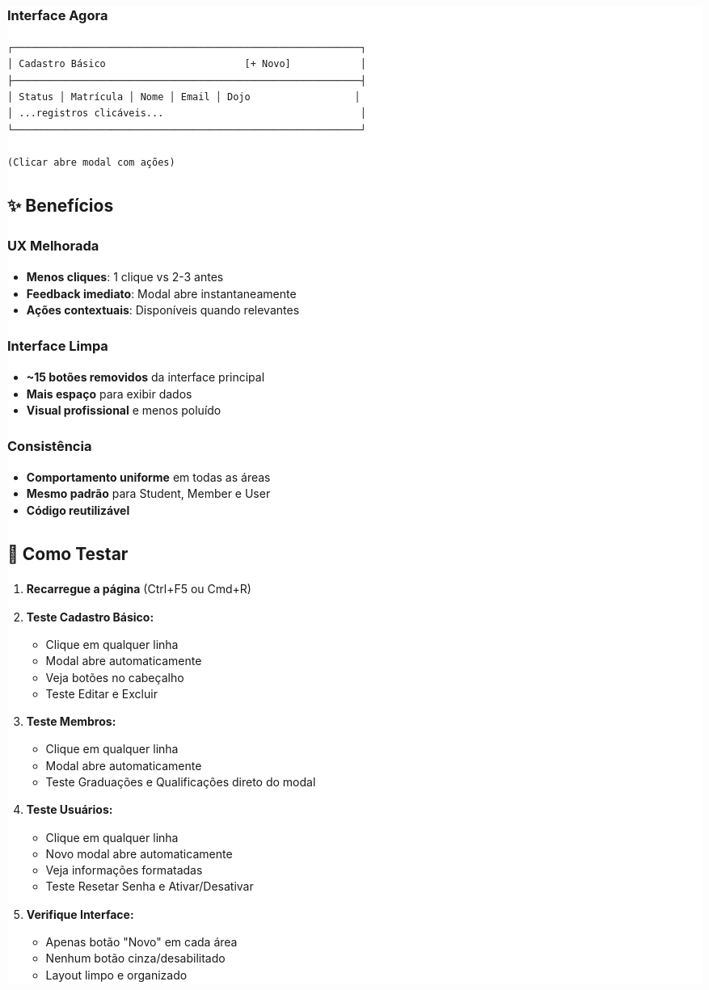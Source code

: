 ### Interface Agora
```
┌────────────────────────────────────────────────────────────┐
│ Cadastro Básico                        [+ Novo]            │
├────────────────────────────────────────────────────────────┤
│ Status │ Matrícula │ Nome │ Email │ Dojo                  │
│ ...registros clicáveis...                                  │
└────────────────────────────────────────────────────────────┘

(Clicar abre modal com ações)
```

## ✨ Benefícios

### UX Melhorada
- **Menos cliques**: 1 clique vs 2-3 antes
- **Feedback imediato**: Modal abre instantaneamente
- **Ações contextuais**: Disponíveis quando relevantes

### Interface Limpa
- **~15 botões removidos** da interface principal
- **Mais espaço** para exibir dados
- **Visual profissional** e menos poluído

### Consistência
- **Comportamento uniforme** em todas as áreas
- **Mesmo padrão** para Student, Member e User
- **Código reutilizável**

## 🧪 Como Testar

1. **Recarregue a página** (Ctrl+F5 ou Cmd+R)

2. **Teste Cadastro Básico:**
   - Clique em qualquer linha
   - Modal abre automaticamente
   - Veja botões no cabeçalho
   - Teste Editar e Excluir

3. **Teste Membros:**
   - Clique em qualquer linha
   - Modal abre automaticamente
   - Teste Graduações e Qualificações direto do modal

4. **Teste Usuários:**
   - Clique em qualquer linha
   - Novo modal abre automaticamente
   - Veja informações formatadas
   - Teste Resetar Senha e Ativar/Desativar

5. **Verifique Interface:**
   - Apenas botão "Novo" em cada área
   - Nenhum botão cinza/desabilitado
   - Layout limpo e organizado

